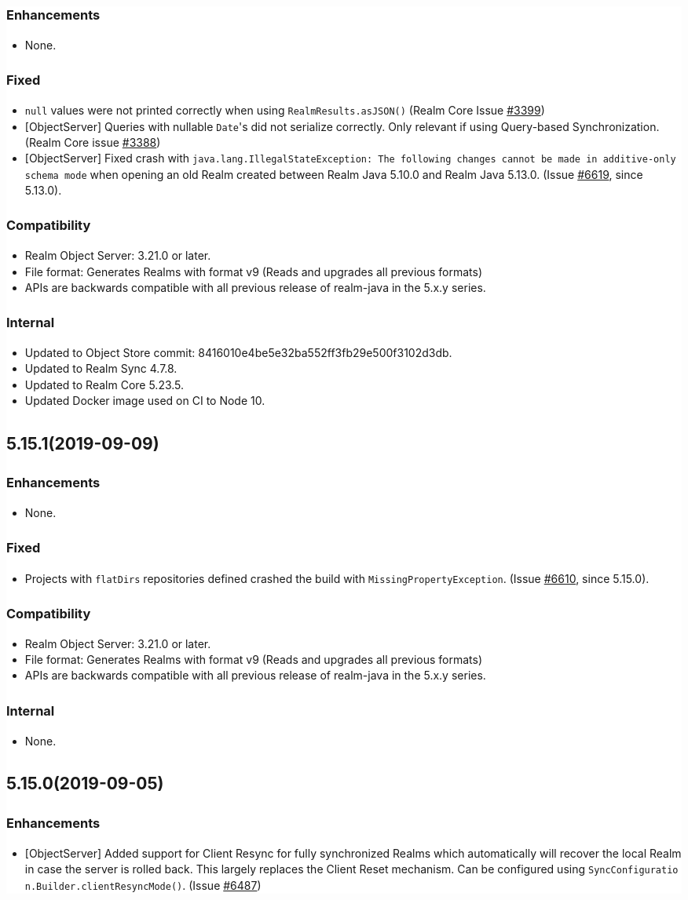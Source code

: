 ### Enhancements
* None.

### Fixed
* `null` values were not printed correctly when using `RealmResults.asJSON()` (Realm Core Issue [#3399](https://github.com/realm/realm-core/pull/3399))
* [ObjectServer] Queries with nullable `Date`'s did not serialize correctly. Only relevant if using Query-based Synchronization. (Realm Core issue [#3388](https://github.com/realm/realm-core/pull/3388))
* [ObjectServer] Fixed crash with `java.lang.IllegalStateException: The following changes cannot be made in additive-only schema mode` when opening an old Realm created between Realm Java 5.10.0 and Realm Java 5.13.0. (Issue [#6619](https://github.com/realm/realm-java/issues/6619), since 5.13.0).

### Compatibility
* Realm Object Server: 3.21.0 or later.
* File format: Generates Realms with format v9 (Reads and upgrades all previous formats)
* APIs are backwards compatible with all previous release of realm-java in the 5.x.y series.

### Internal
* Updated to Object Store commit: 8416010e4be5e32ba552ff3fb29e500f3102d3db.
* Updated to Realm Sync 4.7.8.
* Updated to Realm Core 5.23.5.
* Updated Docker image used on CI to Node 10.


## 5.15.1(2019-09-09)

### Enhancements
* None.

### Fixed
* Projects with `flatDirs` repositories defined crashed the build with `MissingPropertyException`. (Issue [#6610](https://github.com/realm/realm-java/issues/6610), since 5.15.0).

### Compatibility
* Realm Object Server: 3.21.0 or later.
* File format: Generates Realms with format v9 (Reads and upgrades all previous formats)
* APIs are backwards compatible with all previous release of realm-java in the 5.x.y series.

### Internal
* None.

## 5.15.0(2019-09-05)

### Enhancements
* [ObjectServer] Added support for Client Resync for fully synchronized Realms which automatically will recover the local Realm in case the server is rolled back. This largely replaces the Client Reset mechanism. Can be configured using `SyncConfiguration.Builder.clientResyncMode()`. (Issue [#6487](https://github.com/realm/realm-java/issues/6487))
